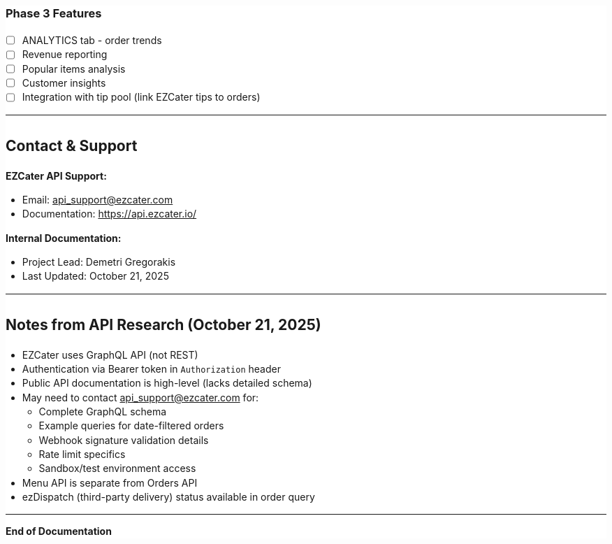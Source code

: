 ### Phase 3 Features
- [ ] ANALYTICS tab - order trends
- [ ] Revenue reporting
- [ ] Popular items analysis
- [ ] Customer insights
- [ ] Integration with tip pool (link EZCater tips to orders)

---

## Contact & Support

**EZCater API Support:**
- Email: api_support@ezcater.com
- Documentation: https://api.ezcater.io/

**Internal Documentation:**
- Project Lead: Demetri Gregorakis
- Last Updated: October 21, 2025

---

## Notes from API Research (October 21, 2025)

- EZCater uses GraphQL API (not REST)
- Authentication via Bearer token in `Authorization` header
- Public API documentation is high-level (lacks detailed schema)
- May need to contact api_support@ezcater.com for:
  - Complete GraphQL schema
  - Example queries for date-filtered orders
  - Webhook signature validation details
  - Rate limit specifics
  - Sandbox/test environment access
- Menu API is separate from Orders API
- ezDispatch (third-party delivery) status available in order query

---

**End of Documentation**
